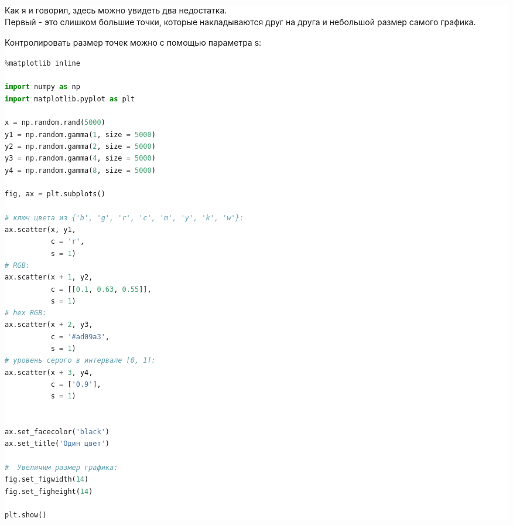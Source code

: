 Как я и говорил, здесь можно увидеть два недостатка. <br>
Первый - это слишком большие точки, которые накладываются друг на друга и небольшой размер самого графика. 

Контролировать размер точек можно с помощью параметра s:

```python
%matplotlib inline

import numpy as np
import matplotlib.pyplot as plt

x = np.random.rand(5000)
y1 = np.random.gamma(1, size = 5000)
y2 = np.random.gamma(2, size = 5000)
y3 = np.random.gamma(4, size = 5000)
y4 = np.random.gamma(8, size = 5000)

fig, ax = plt.subplots()

# ключ цвета из {'b', 'g', 'r', 'c', 'm', 'y', 'k', 'w'}:
ax.scatter(x, y1,
           c = 'r',
           s = 1)
# RGB:
ax.scatter(x + 1, y2,
           c = [[0.1, 0.63, 0.55]],
           s = 1)
# hex RGB:
ax.scatter(x + 2, y3,
           c = '#ad09a3',
           s = 1)
# уровень серого в интервале [0, 1]:
ax.scatter(x + 3, y4,
           c = ['0.9'],
           s = 1)


ax.set_facecolor('black')
ax.set_title('Один цвет')

#  Увеличим размер графика:
fig.set_figwidth(14)
fig.set_figheight(14)

plt.show()
```

